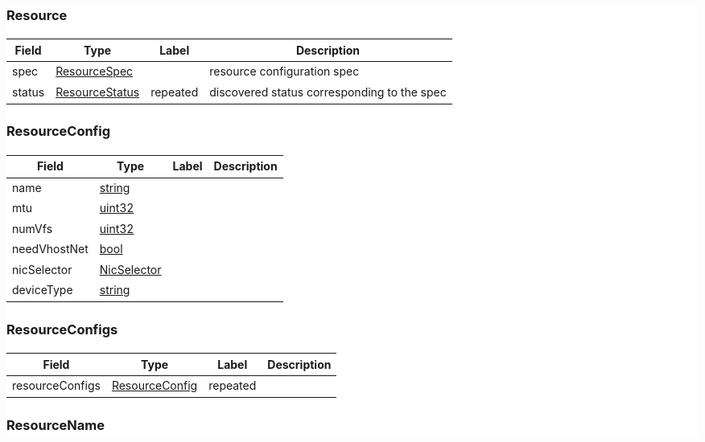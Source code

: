 
<a name="networkservice-Resource"></a>

### Resource



| Field | Type | Label | Description |
| ----- | ---- | ----- | ----------- |
| spec | [ResourceSpec](#networkservice-ResourceSpec) |  | resource configuration spec |
| status | [ResourceStatus](#networkservice-ResourceStatus) | repeated | discovered status corresponding to the spec |






<a name="networkservice-ResourceConfig"></a>

### ResourceConfig



| Field | Type | Label | Description |
| ----- | ---- | ----- | ----------- |
| name | [string](#string) |  |  |
| mtu | [uint32](#uint32) |  |  |
| numVfs | [uint32](#uint32) |  |  |
| needVhostNet | [bool](#bool) |  |  |
| nicSelector | [NicSelector](#networkservice-NicSelector) |  |  |
| deviceType | [string](#string) |  |  |






<a name="networkservice-ResourceConfigs"></a>

### ResourceConfigs



| Field | Type | Label | Description |
| ----- | ---- | ----- | ----------- |
| resourceConfigs | [ResourceConfig](#networkservice-ResourceConfig) | repeated |  |






<a name="networkservice-ResourceName"></a>

### ResourceName



